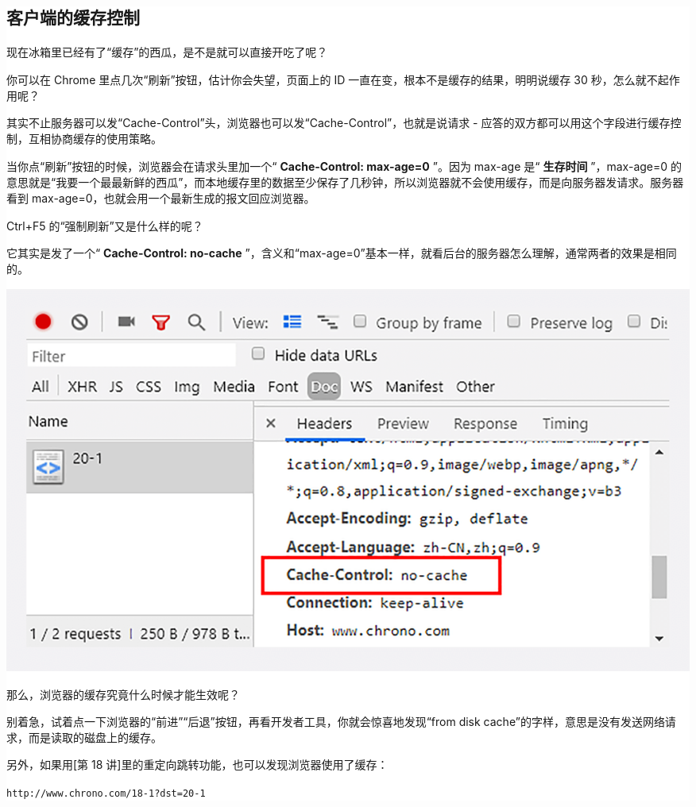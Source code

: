 ## 客户端的缓存控制

现在冰箱里已经有了“缓存”的西瓜，是不是就可以直接开吃了呢？

你可以在 Chrome 里点几次“刷新”按钮，估计你会失望，页面上的 ID 一直在变，根本不是缓存的结果，明明说缓存 30 秒，怎么就不起作用呢？

其实不止服务器可以发“Cache-Control”头，浏览器也可以发“Cache-Control”，也就是说请求 - 应答的双方都可以用这个字段进行缓存控制，互相协商缓存的使用策略。

当你点“刷新”按钮的时候，浏览器会在请求头里加一个“ **Cache-Control: max-age=0** ”。因为 max-age 是“ **生存时间** ”，max-age=0 的意思就是“我要一个最最新鲜的西瓜”，而本地缓存里的数据至少保存了几秒钟，所以浏览器就不会使用缓存，而是向服务器发请求。服务器看到 max-age=0，也就会用一个最新生成的报文回应浏览器。

Ctrl+F5 的“强制刷新”又是什么样的呢？

它其实是发了一个“ **Cache-Control: no-cache** ”，含义和“max-age=0”基本一样，就看后台的服务器怎么理解，通常两者的效果是相同的。

![img](assets/2fc3fa639f44b98d7c19d25604c65249.png)

那么，浏览器的缓存究竟什么时候才能生效呢？

别着急，试着点一下浏览器的“前进”“后退”按钮，再看开发者工具，你就会惊喜地发现“from disk cache”的字样，意思是没有发送网络请求，而是读取的磁盘上的缓存。

另外，如果用\[第 18 讲\]里的重定向跳转功能，也可以发现浏览器使用了缓存：

```plaintext
http://www.chrono.com/18-1?dst=20-1
```
